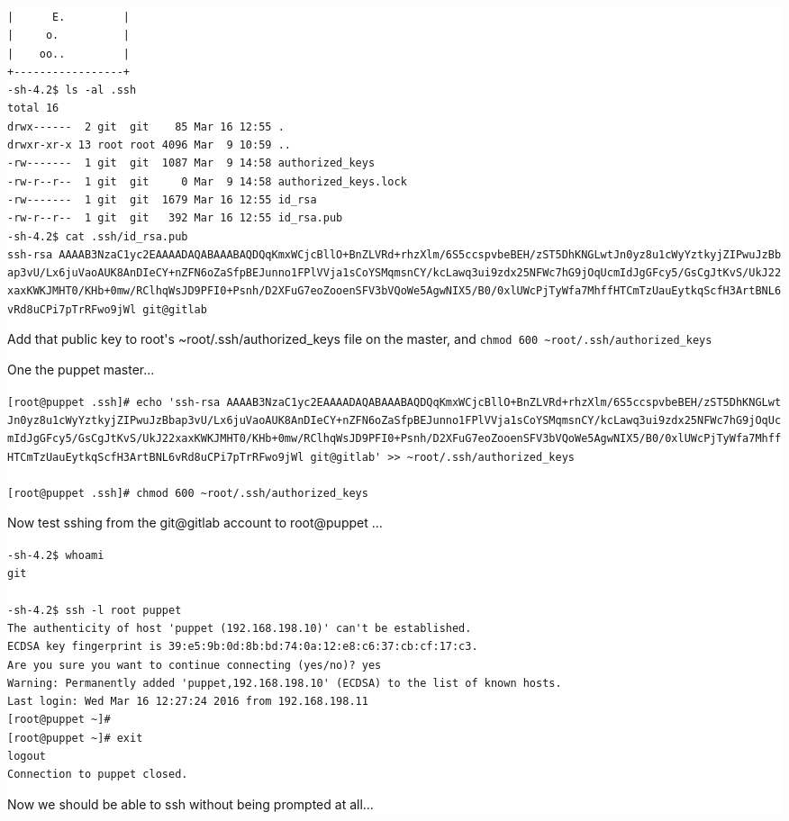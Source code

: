 ```
|      E.         |
|     o.          |
|    oo..         |
+-----------------+
-sh-4.2$ ls -al .ssh
total 16
drwx------  2 git  git    85 Mar 16 12:55 .
drwxr-xr-x 13 root root 4096 Mar  9 10:59 ..
-rw-------  1 git  git  1087 Mar  9 14:58 authorized_keys
-rw-r--r--  1 git  git     0 Mar  9 14:58 authorized_keys.lock
-rw-------  1 git  git  1679 Mar 16 12:55 id_rsa
-rw-r--r--  1 git  git   392 Mar 16 12:55 id_rsa.pub
-sh-4.2$ cat .ssh/id_rsa.pub
ssh-rsa AAAAB3NzaC1yc2EAAAADAQABAAABAQDQqKmxWCjcBllO+BnZLVRd+rhzXlm/6S5ccspvbeBEH/zST5DhKNGLwtJn0yz8u1cWyYztkyjZIPwuJzBbap3vU/Lx6juVaoAUK8AnDIeCY+nZFN6oZaSfpBEJunno1FPlVVja1sCoYSMqmsnCY/kcLawq3ui9zdx25NFWc7hG9jOqUcmIdJgGFcy5/GsCgJtKvS/UkJ22xaxKWKJMHT0/KHb+0mw/RClhqWsJD9PFI0+Psnh/D2XFuG7eoZooenSFV3bVQoWe5AgwNIX5/B0/0xlUWcPjTyWfa7MhffHTCmTzUauEytkqScfH3ArtBNL6vRd8uCPi7pTrRFwo9jWl git@gitlab
```

Add that public key to root's ~root/.ssh/authorized_keys file on the master, and `chmod 600 ~root/.ssh/authorized_keys`

One the puppet master...

```
[root@puppet .ssh]# echo 'ssh-rsa AAAAB3NzaC1yc2EAAAADAQABAAABAQDQqKmxWCjcBllO+BnZLVRd+rhzXlm/6S5ccspvbeBEH/zST5DhKNGLwtJn0yz8u1cWyYztkyjZIPwuJzBbap3vU/Lx6juVaoAUK8AnDIeCY+nZFN6oZaSfpBEJunno1FPlVVja1sCoYSMqmsnCY/kcLawq3ui9zdx25NFWc7hG9jOqUcmIdJgGFcy5/GsCgJtKvS/UkJ22xaxKWKJMHT0/KHb+0mw/RClhqWsJD9PFI0+Psnh/D2XFuG7eoZooenSFV3bVQoWe5AgwNIX5/B0/0xlUWcPjTyWfa7MhffHTCmTzUauEytkqScfH3ArtBNL6vRd8uCPi7pTrRFwo9jWl git@gitlab' >> ~root/.ssh/authorized_keys

[root@puppet .ssh]# chmod 600 ~root/.ssh/authorized_keys
```

Now test sshing from the git@gitlab account to root@puppet ...

```
-sh-4.2$ whoami
git

-sh-4.2$ ssh -l root puppet
The authenticity of host 'puppet (192.168.198.10)' can't be established.
ECDSA key fingerprint is 39:e5:9b:0d:8b:bd:74:0a:12:e8:c6:37:cb:cf:17:c3.
Are you sure you want to continue connecting (yes/no)? yes
Warning: Permanently added 'puppet,192.168.198.10' (ECDSA) to the list of known hosts.
Last login: Wed Mar 16 12:27:24 2016 from 192.168.198.11
[root@puppet ~]#
[root@puppet ~]# exit
logout
Connection to puppet closed.
```

Now we should be able to ssh without being prompted at all...
